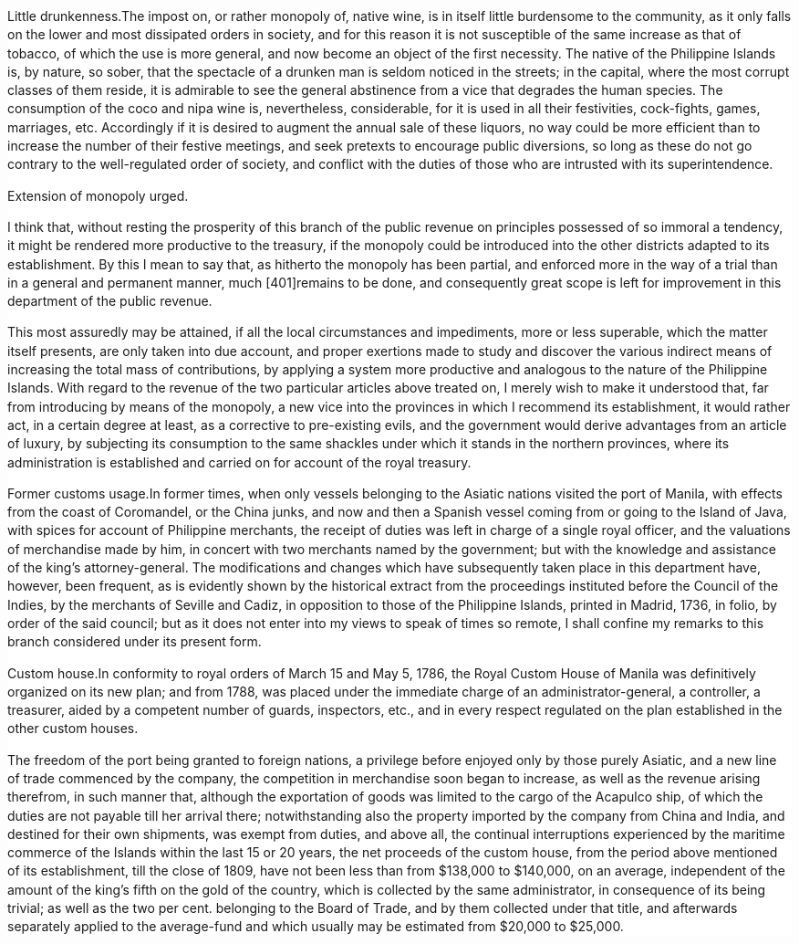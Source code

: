 Little drunkenness.The impost on, or rather monopoly of, native wine, is in itself little burdensome to the community, as it only falls on the lower and most dissipated orders in society, and for this reason it is not susceptible of the same increase as that of tobacco, of which the use is more general, and now become an object of the first necessity. The native of the Philippine Islands is, by nature, so sober, that the spectacle of a drunken man is seldom noticed in the streets; in the capital, where the most corrupt classes of them reside, it is admirable to see the general abstinence from a vice that degrades the human species. The consumption of the coco and nipa wine is, nevertheless, considerable, for it is used in all their festivities, cock-fights, games, marriages, etc. Accordingly if it is desired to augment the annual sale of these liquors, no way could be more efficient than to increase the number of their festive meetings, and seek pretexts to encourage public diversions, so long as these do not go contrary to the well-regulated order of society, and conflict with the duties of those who are intrusted with its superintendence.

Extension of monopoly urged.

I think that, without resting the prosperity of this branch of the public revenue on principles possessed of so immoral a tendency, it might be rendered more productive to the treasury, if the monopoly could be introduced into the other districts adapted to its establishment. By this I mean to say that, as hitherto the monopoly has been partial, and enforced more in the way of a trial than in a general and permanent manner, much [401]remains to be done, and consequently great scope is left for improvement in this department of the public revenue. 

This most assuredly may be attained, if all the local circumstances and impediments, more or less superable, which the matter itself presents, are only taken into due account, and proper exertions made to study and discover the various indirect means of increasing the total mass of contributions, by applying a system more productive and analogous to the nature of the Philippine Islands. With regard to the revenue of the two particular articles above treated on, I merely wish to make it understood that, far from introducing by means of the monopoly, a new vice into the provinces in which I recommend its establishment, it would rather act, in a certain degree at least, as a corrective to pre-existing evils, and the government would derive advantages from an article of luxury, by subjecting its consumption to the same shackles under which it stands in the northern provinces, where its administration is established and carried on for account of the royal treasury.

Former customs usage.In former times, when only vessels belonging to the Asiatic nations visited the port of Manila, with effects from the coast of Coromandel, or the China junks, and now and then a Spanish vessel coming from or going to the Island of Java, with spices for account of Philippine merchants, the receipt of duties was left in charge of a single royal officer, and the valuations of merchandise made by him, in concert with two merchants named by the government; but with the knowledge and assistance of the king’s attorney-general. The modifications and changes which have subsequently taken place in this department have, however, been frequent, as is evidently shown by the historical extract from the proceedings instituted before the Council of the Indies, by the merchants of Seville and Cadiz, in opposition to those of the Philippine Islands, printed in Madrid, 1736, in folio, by order of the said council; but as it does not enter into my views to speak of times so remote, I shall confine my remarks to this branch considered under its present form.

Custom house.In conformity to royal orders of March 15 and May 5, 1786, the Royal Custom House of Manila was definitively organized on its new plan; and from 1788, was placed under the immediate charge of an administrator-general, a controller, a treasurer, aided by a competent number of guards, inspectors, etc., and in every respect regulated on the plan established in the other custom houses. 

The freedom of the port being granted to foreign nations, a privilege before enjoyed only by those purely Asiatic, and a new line of trade commenced by the company, the competition in merchandise soon began to increase, as well as the revenue arising therefrom, in such manner that, although the exportation of goods was limited to the cargo of the Acapulco ship, of which the duties are not payable till her arrival there; notwithstanding also the property imported by the company from China and India, and destined for their own shipments, was exempt from duties, and above all, the continual interruptions experienced by the maritime commerce of the Islands within the last 15 or 20 years, the net proceeds of the custom house, from the period above mentioned of its establishment, till the close of 1809, have not been less than from $138,000 to $140,000, on an average, independent of the amount of the king’s fifth on the gold of the country, which is collected by the same administrator, in consequence of its being trivial; as well as the two per cent. belonging to the Board of Trade, and by them collected under that title, and afterwards separately applied to the average-fund and which usually may be estimated from $20,000 to $25,000.
